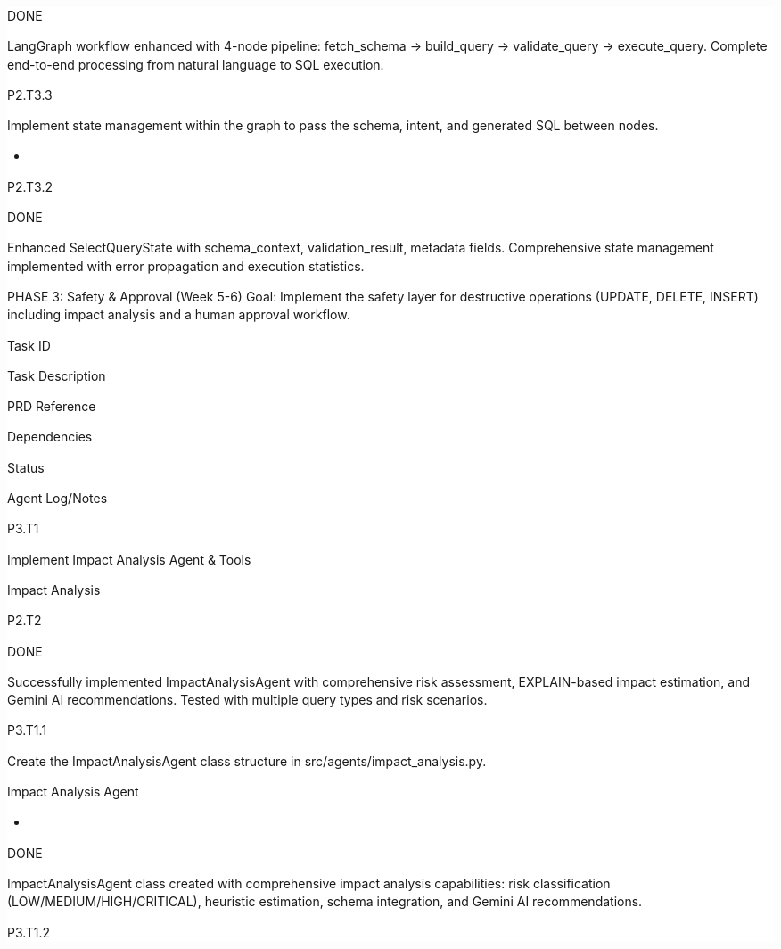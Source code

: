 DONE

LangGraph workflow enhanced with 4-node pipeline: fetch_schema -> build_query -> validate_query -> execute_query. Complete end-to-end processing from natural language to SQL execution.

P2.T3.3

Implement state management within the graph to pass the schema, intent, and generated SQL between nodes.

-

P2.T3.2

DONE

Enhanced SelectQueryState with schema_context, validation_result, metadata fields. Comprehensive state management implemented with error propagation and execution statistics.

PHASE 3: Safety & Approval (Week 5-6)
Goal: Implement the safety layer for destructive operations (UPDATE, DELETE, INSERT) including impact analysis and a human approval workflow.

Task ID

Task Description

PRD Reference

Dependencies

Status

Agent Log/Notes

P3.T1

Implement Impact Analysis Agent & Tools

Impact Analysis

P2.T2

DONE

Successfully implemented ImpactAnalysisAgent with comprehensive risk assessment, EXPLAIN-based impact estimation, and Gemini AI recommendations. Tested with multiple query types and risk scenarios.

P3.T1.1

Create the ImpactAnalysisAgent class structure in src/agents/impact_analysis.py.

Impact Analysis Agent

-

DONE

ImpactAnalysisAgent class created with comprehensive impact analysis capabilities: risk classification (LOW/MEDIUM/HIGH/CRITICAL), heuristic estimation, schema integration, and Gemini AI recommendations.

P3.T1.2
